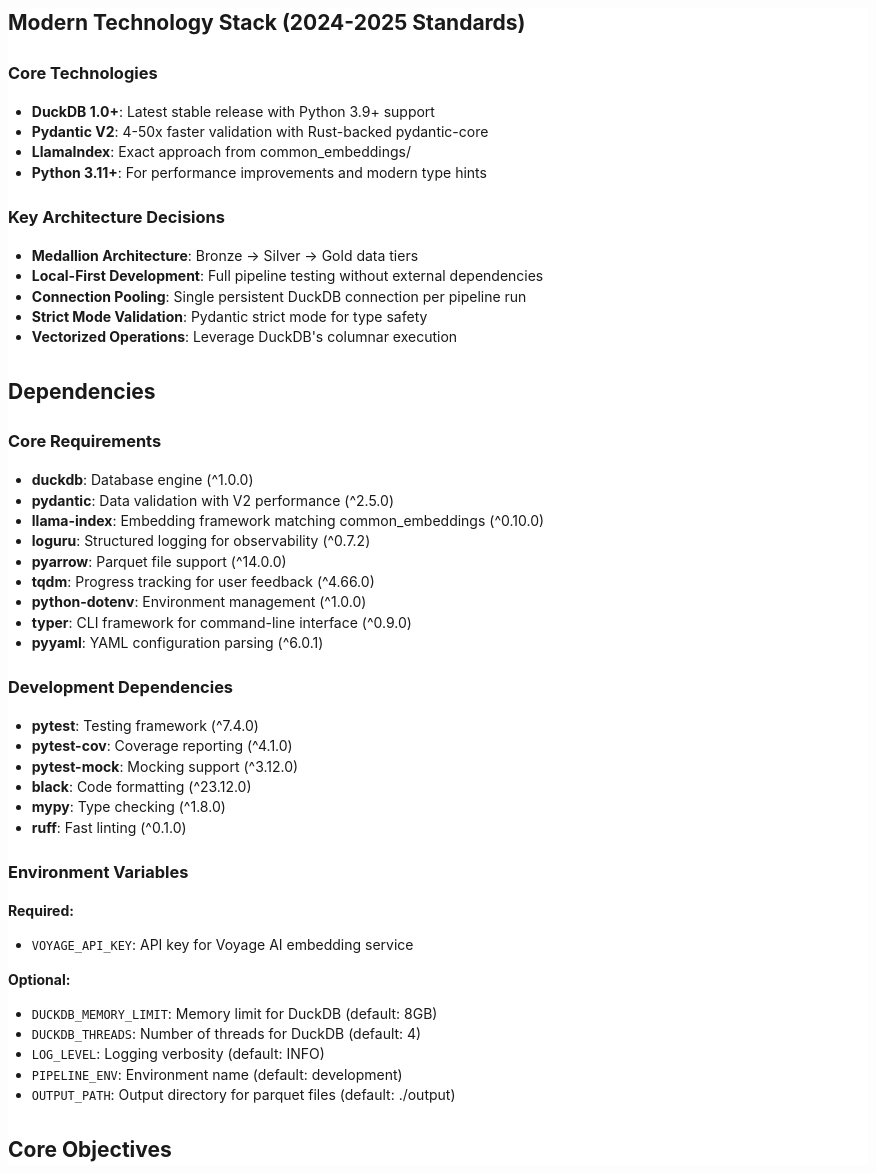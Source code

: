 ## Modern Technology Stack (2024-2025 Standards)

### Core Technologies
- **DuckDB 1.0+**: Latest stable release with Python 3.9+ support
- **Pydantic V2**: 4-50x faster validation with Rust-backed pydantic-core
- **LlamaIndex**: Exact approach from common_embeddings/
- **Python 3.11+**: For performance improvements and modern type hints

### Key Architecture Decisions
- **Medallion Architecture**: Bronze → Silver → Gold data tiers
- **Local-First Development**: Full pipeline testing without external dependencies
- **Connection Pooling**: Single persistent DuckDB connection per pipeline run
- **Strict Mode Validation**: Pydantic strict mode for type safety
- **Vectorized Operations**: Leverage DuckDB's columnar execution

## Dependencies

### Core Requirements
- **duckdb**: Database engine (^1.0.0)
- **pydantic**: Data validation with V2 performance (^2.5.0)
- **llama-index**: Embedding framework matching common_embeddings (^0.10.0)
- **loguru**: Structured logging for observability (^0.7.2)
- **pyarrow**: Parquet file support (^14.0.0)
- **tqdm**: Progress tracking for user feedback (^4.66.0)
- **python-dotenv**: Environment management (^1.0.0)
- **typer**: CLI framework for command-line interface (^0.9.0)
- **pyyaml**: YAML configuration parsing (^6.0.1)

### Development Dependencies
- **pytest**: Testing framework (^7.4.0)
- **pytest-cov**: Coverage reporting (^4.1.0)
- **pytest-mock**: Mocking support (^3.12.0)
- **black**: Code formatting (^23.12.0)
- **mypy**: Type checking (^1.8.0)
- **ruff**: Fast linting (^0.1.0)

### Environment Variables

**Required:**
- `VOYAGE_API_KEY`: API key for Voyage AI embedding service

**Optional:**
- `DUCKDB_MEMORY_LIMIT`: Memory limit for DuckDB (default: 8GB)
- `DUCKDB_THREADS`: Number of threads for DuckDB (default: 4)
- `LOG_LEVEL`: Logging verbosity (default: INFO)
- `PIPELINE_ENV`: Environment name (default: development)
- `OUTPUT_PATH`: Output directory for parquet files (default: ./output)

## Core Objectives
